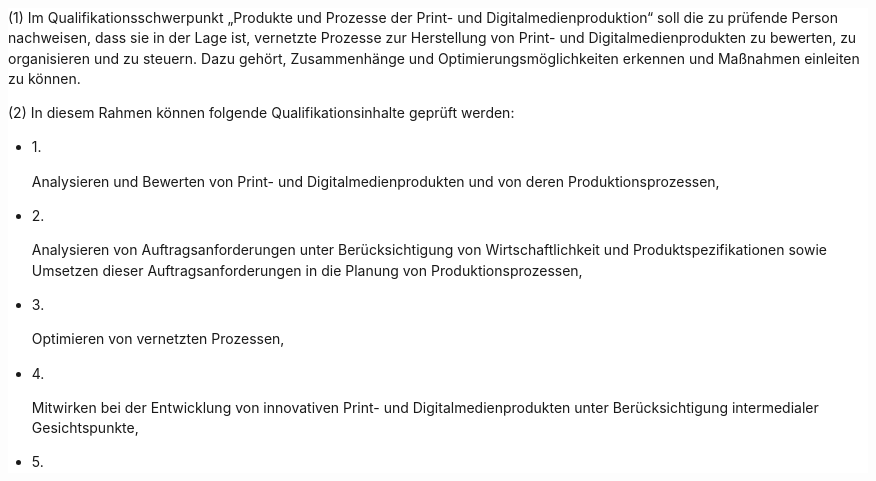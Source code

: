 <div>

<div class="jnhtml">

<div>

<div class="jurAbsatz">

(1) Im Qualifikationsschwerpunkt „Produkte und Prozesse der Print- und
Digitalmedienproduktion“ soll die zu prüfende Person nachweisen, dass
sie in der Lage ist, vernetzte Prozesse zur Herstellung von Print- und
Digitalmedienprodukten zu bewerten, zu organisieren und zu steuern. Dazu
gehört, Zusammenhänge und Optimierungsmöglichkeiten erkennen und
Maßnahmen einleiten zu können.

</div>

<div class="jurAbsatz">

(2) In diesem Rahmen können folgende Qualifikationsinhalte geprüft
werden:

  - 1\.
    
    <div>
    
    Analysieren und Bewerten von Print- und Digitalmedienprodukten und
    von deren Produktionsprozessen,
    
    </div>

  - 2\.
    
    <div>
    
    Analysieren von Auftragsanforderungen unter Berücksichtigung von
    Wirtschaftlichkeit und Produktspezifikationen sowie Umsetzen dieser
    Auftragsanforderungen in die Planung von Produktionsprozessen,
    
    </div>

  - 3\.
    
    <div>
    
    Optimieren von vernetzten Prozessen,
    
    </div>

  - 4\.
    
    <div>
    
    Mitwirken bei der Entwicklung von innovativen Print- und
    Digitalmedienprodukten unter Berücksichtigung intermedialer
    Gesichtspunkte,
    
    </div>

  - 5\.
    
    <div>
    